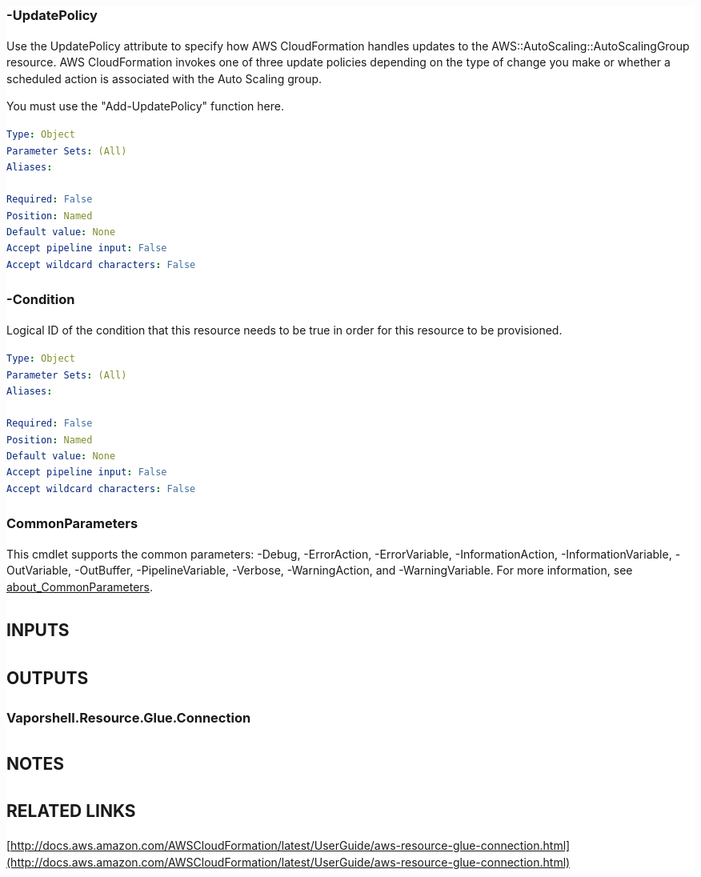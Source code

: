 ### -UpdatePolicy
Use the UpdatePolicy attribute to specify how AWS CloudFormation handles updates to the AWS::AutoScaling::AutoScalingGroup resource.
AWS CloudFormation invokes one of three update policies depending on the type of change you make or whether a scheduled action is associated with the Auto Scaling group.

You must use the "Add-UpdatePolicy" function here.

```yaml
Type: Object
Parameter Sets: (All)
Aliases:

Required: False
Position: Named
Default value: None
Accept pipeline input: False
Accept wildcard characters: False
```

### -Condition
Logical ID of the condition that this resource needs to be true in order for this resource to be provisioned.

```yaml
Type: Object
Parameter Sets: (All)
Aliases:

Required: False
Position: Named
Default value: None
Accept pipeline input: False
Accept wildcard characters: False
```

### CommonParameters
This cmdlet supports the common parameters: -Debug, -ErrorAction, -ErrorVariable, -InformationAction, -InformationVariable, -OutVariable, -OutBuffer, -PipelineVariable, -Verbose, -WarningAction, and -WarningVariable. For more information, see [about_CommonParameters](http://go.microsoft.com/fwlink/?LinkID=113216).

## INPUTS

## OUTPUTS

### Vaporshell.Resource.Glue.Connection
## NOTES

## RELATED LINKS

[http://docs.aws.amazon.com/AWSCloudFormation/latest/UserGuide/aws-resource-glue-connection.html](http://docs.aws.amazon.com/AWSCloudFormation/latest/UserGuide/aws-resource-glue-connection.html)

